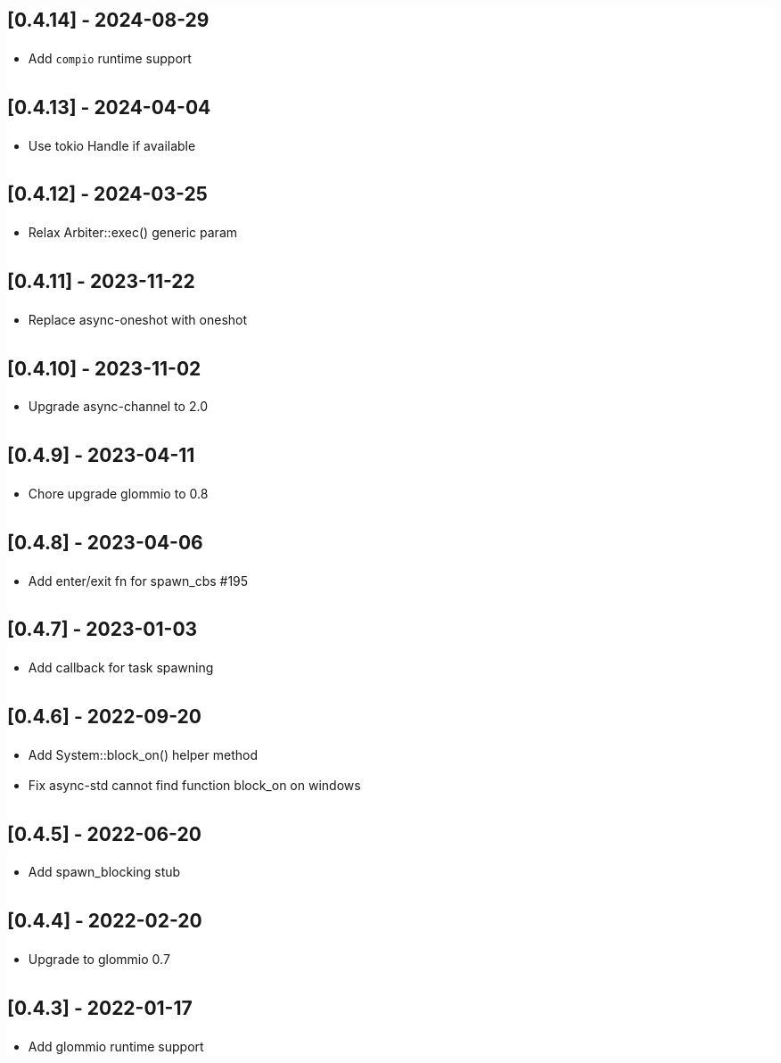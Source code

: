 ## [0.4.14] - 2024-08-29

* Add `compio` runtime support

## [0.4.13] - 2024-04-04

* Use tokio Handle if available

## [0.4.12] - 2024-03-25

* Relax Arbiter::exec() generic param

## [0.4.11] - 2023-11-22

* Replace async-oneshot with oneshot

## [0.4.10] - 2023-11-02

* Upgrade async-channel to 2.0

## [0.4.9] - 2023-04-11

* Chore upgrade glommio to 0.8

## [0.4.8] - 2023-04-06

* Add enter/exit fn for spawn_cbs #195

## [0.4.7] - 2023-01-03

* Add callback for task spawning

## [0.4.6] - 2022-09-20

* Add System::block_on() helper method

* Fix async-std cannot find function block_on on windows

## [0.4.5] - 2022-06-20

* Add spawn_blocking stub

## [0.4.4] - 2022-02-20

* Upgrade to glommio 0.7

## [0.4.3] - 2022-01-17

* Add glommio runtime support
